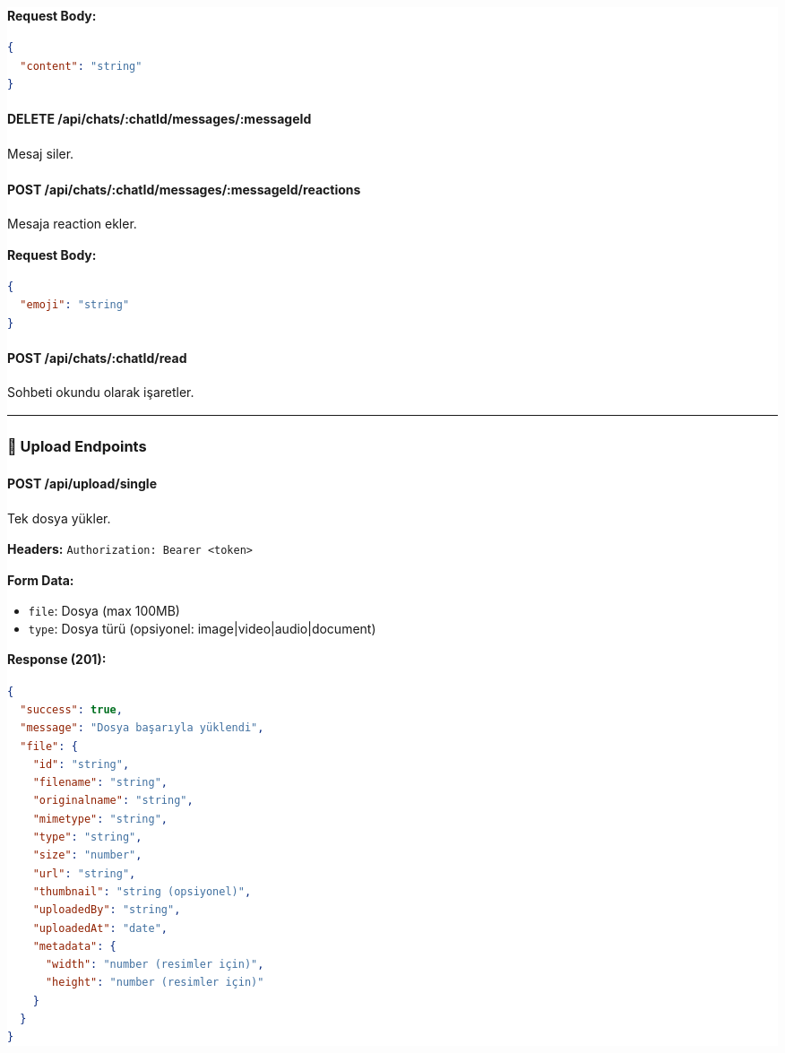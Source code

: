 **Request Body:**
```json
{
  "content": "string"
}
```

#### DELETE /api/chats/:chatId/messages/:messageId
Mesaj siler.

#### POST /api/chats/:chatId/messages/:messageId/reactions
Mesaja reaction ekler.

**Request Body:**
```json
{
  "emoji": "string"
}
```

#### POST /api/chats/:chatId/read
Sohbeti okundu olarak işaretler.

---

### 📎 Upload Endpoints

#### POST /api/upload/single
Tek dosya yükler.

**Headers:** `Authorization: Bearer <token>`

**Form Data:**
- `file`: Dosya (max 100MB)
- `type`: Dosya türü (opsiyonel: image|video|audio|document)

**Response (201):**
```json
{
  "success": true,
  "message": "Dosya başarıyla yüklendi",
  "file": {
    "id": "string",
    "filename": "string",
    "originalname": "string",
    "mimetype": "string",
    "type": "string",
    "size": "number",
    "url": "string",
    "thumbnail": "string (opsiyonel)",
    "uploadedBy": "string",
    "uploadedAt": "date",
    "metadata": {
      "width": "number (resimler için)",
      "height": "number (resimler için)"
    }
  }
}
```
